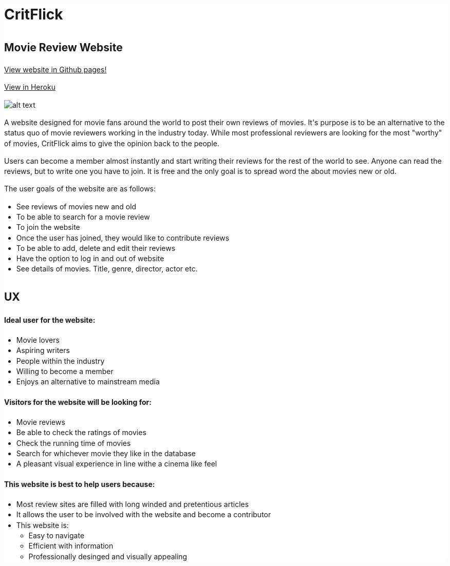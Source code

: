 # CritFlick
## Movie Review Website

[View website in Github pages!](https://github.com/svickery/critflick)

[View in Heroku](https://critflick.herokuapp.com)

![alt text](https://github.com/svickery/critflick/blob/3f416c98eeb2c1292bb905ac7c84acfa2394382e/testing/critflick.jpg "Website Screenshot")

A website designed for movie fans around the world to post their own reviews of movies. It's purpose is to be an alternative to the status quo of movie reviewers working in the industry today. While most professional reviewers are looking for the most "worthy" of movies, CritFlick aims to give the opinion back to the people. 

Users can become a member almost instantly and start writing their reviews for the rest of the world to see. Anyone can read the reviews, but to write one you have to join. It is free and the only goal is to spread word the about movies new or old. 

The user goals of the website are as follows:

* See reviews of movies new and old
* To be able to search for a movie review
* To join the website
* Once the user has joined, they would like to contribute reviews
* To be able to add, delete and edit their reviews
* Have the option to log in and out of website
* See details of movies. Title, genre, director, actor etc.

## UX

#### Ideal user for the website:

* Movie lovers
* Aspiring writers
* People within the industry 
* Willing to become a member 
* Enjoys an alternative to mainstream media

#### Visitors for the website will be looking for:

* Movie reviews
* Be able to check the ratings of movies
* Check the running time of movies
* Search for whichever movie they like in the database
* A pleasant visual experience in line withe a cinema like feel

#### This website is best to help users because:

* Most review sites are filled with long winded and pretentious articles
* It allows the user to be involved with the website and become a contributor
* This website is:
    - Easy to navigate
    - Efficient with information
    - Professionally desinged and visually appealing
